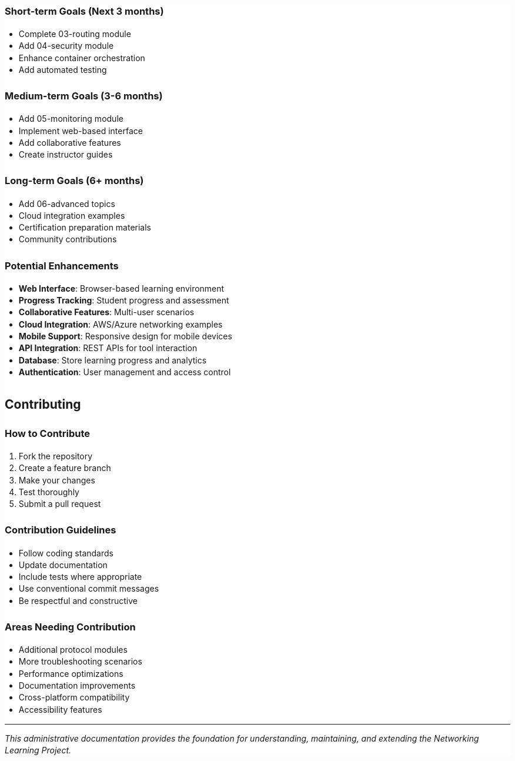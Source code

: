 ### Short-term Goals (Next 3 months)
- Complete 03-routing module
- Add 04-security module
- Enhance container orchestration
- Add automated testing

### Medium-term Goals (3-6 months)
- Add 05-monitoring module
- Implement web-based interface
- Add collaborative features
- Create instructor guides

### Long-term Goals (6+ months)
- Add 06-advanced topics
- Cloud integration examples
- Certification preparation materials
- Community contributions

### Potential Enhancements
- **Web Interface**: Browser-based learning environment
- **Progress Tracking**: Student progress and assessment
- **Collaborative Features**: Multi-user scenarios
- **Cloud Integration**: AWS/Azure networking examples
- **Mobile Support**: Responsive design for mobile devices
- **API Integration**: REST APIs for tool interaction
- **Database**: Store learning progress and analytics
- **Authentication**: User management and access control

## Contributing

### How to Contribute
1. Fork the repository
2. Create a feature branch
3. Make your changes
4. Test thoroughly
5. Submit a pull request

### Contribution Guidelines
- Follow coding standards
- Update documentation
- Include tests where appropriate
- Use conventional commit messages
- Be respectful and constructive

### Areas Needing Contribution
- Additional protocol modules
- More troubleshooting scenarios
- Performance optimizations
- Documentation improvements
- Cross-platform compatibility
- Accessibility features

---

*This administrative documentation provides the foundation for understanding, maintaining, and extending the Networking Learning Project.*
